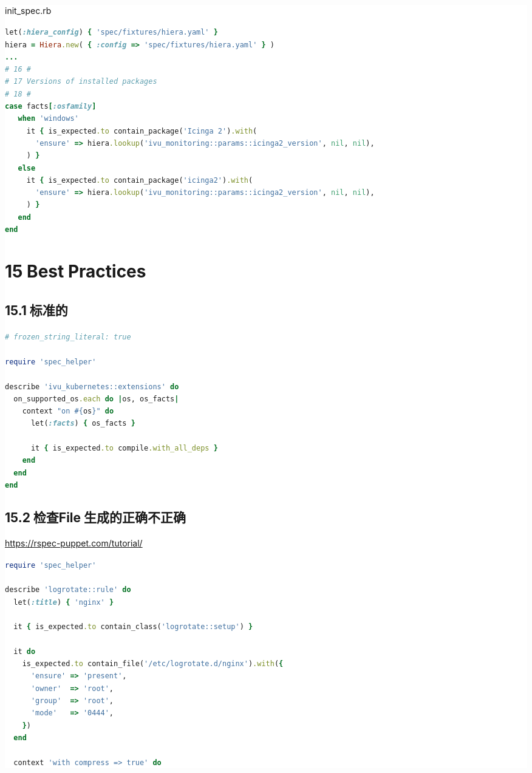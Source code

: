 init_spec.rb
```ruby
let(:hiera_config) { 'spec/fixtures/hiera.yaml' }
hiera = Hiera.new( { :config => 'spec/fixtures/hiera.yaml' } )
...
# 16 #
# 17 Versions of installed packages
# 18 #
case facts[:osfamily]
   when 'windows'
     it { is_expected.to contain_package('Icinga 2').with(
       'ensure' => hiera.lookup('ivu_monitoring::params::icinga2_version', nil, nil),
     ) }
   else
     it { is_expected.to contain_package('icinga2').with(
       'ensure' => hiera.lookup('ivu_monitoring::params::icinga2_version', nil, nil),
     ) }
   end
end
```


# 15 Best Practices

## 15.1 标准的 

```ruby
# frozen_string_literal: true

require 'spec_helper'

describe 'ivu_kubernetes::extensions' do
  on_supported_os.each do |os, os_facts|
    context "on #{os}" do
      let(:facts) { os_facts }

      it { is_expected.to compile.with_all_deps }
    end
  end
end
```


## 15.2 检查File 生成的正确不正确
https://rspec-puppet.com/tutorial/

```ruby
require 'spec_helper'

describe 'logrotate::rule' do
  let(:title) { 'nginx' }

  it { is_expected.to contain_class('logrotate::setup') }

  it do
    is_expected.to contain_file('/etc/logrotate.d/nginx').with({
      'ensure' => 'present',
      'owner'  => 'root',
      'group'  => 'root',
      'mode'   => '0444',
    })
  end

  context 'with compress => true' do
```